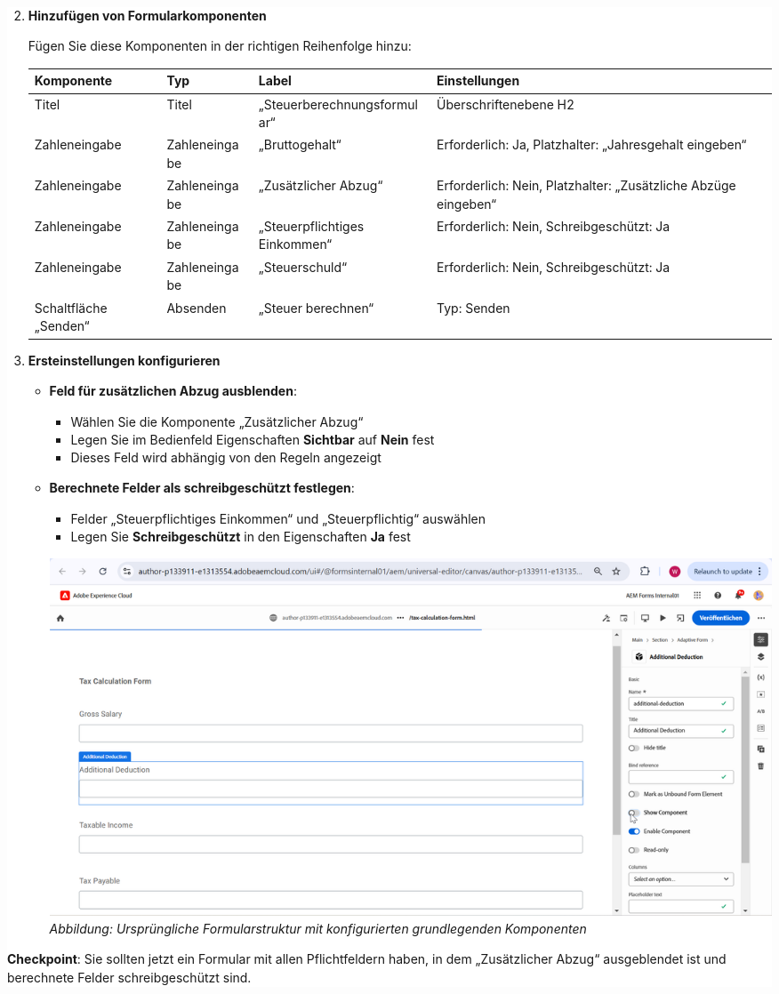2. **Hinzufügen von Formularkomponenten**

   Fügen Sie diese Komponenten in der richtigen Reihenfolge hinzu:

   | Komponente | Typ | Label | Einstellungen |
   |-----------|------|-------|----------|
   | Titel | Titel | „Steuerberechnungsformular“ | Überschriftenebene H2 |
   | Zahleneingabe | Zahleneingabe | „Bruttogehalt“ | Erforderlich: Ja, Platzhalter: „Jahresgehalt eingeben“ |
   | Zahleneingabe | Zahleneingabe | „Zusätzlicher Abzug“ | Erforderlich: Nein, Platzhalter: „Zusätzliche Abzüge eingeben“ |
   | Zahleneingabe | Zahleneingabe | „Steuerpflichtiges Einkommen“ | Erforderlich: Nein, Schreibgeschützt: Ja |
   | Zahleneingabe | Zahleneingabe | „Steuerschuld“ | Erforderlich: Nein, Schreibgeschützt: Ja |
   | Schaltfläche „Senden“ | Absenden | „Steuer berechnen“ | Typ: Senden |

3. **Ersteinstellungen konfigurieren**

   - **Feld für zusätzlichen Abzug ausblenden**:
      - Wählen Sie die Komponente „Zusätzlicher Abzug“
      - Legen Sie im Bedienfeld Eigenschaften **Sichtbar** auf **Nein** fest
      - Dieses Feld wird abhängig von den Regeln angezeigt

   - **Berechnete Felder als schreibgeschützt festlegen**:
      - Felder „Steuerpflichtiges Einkommen“ und „Steuerpflichtig“ auswählen
      - Legen Sie **Schreibgeschützt** in den Eigenschaften **Ja** fest

     ![Screenshot eines Steuerberechnungsformulars mit Eingabefeldern für Bruttogehalt, Familienstand und unterhaltsberechtigte Kinder, auf denen die Formularstruktur vor der Anwendung von Regeln veranschaulicht wird](/help/edge/docs/forms/assets/rule-editor2.png)
     *Abbildung: Ursprüngliche Formularstruktur mit konfigurierten grundlegenden Komponenten*

**Checkpoint**: Sie sollten jetzt ein Formular mit allen Pflichtfeldern haben, in dem „Zusätzlicher Abzug“ ausgeblendet ist und berechnete Felder schreibgeschützt sind.
